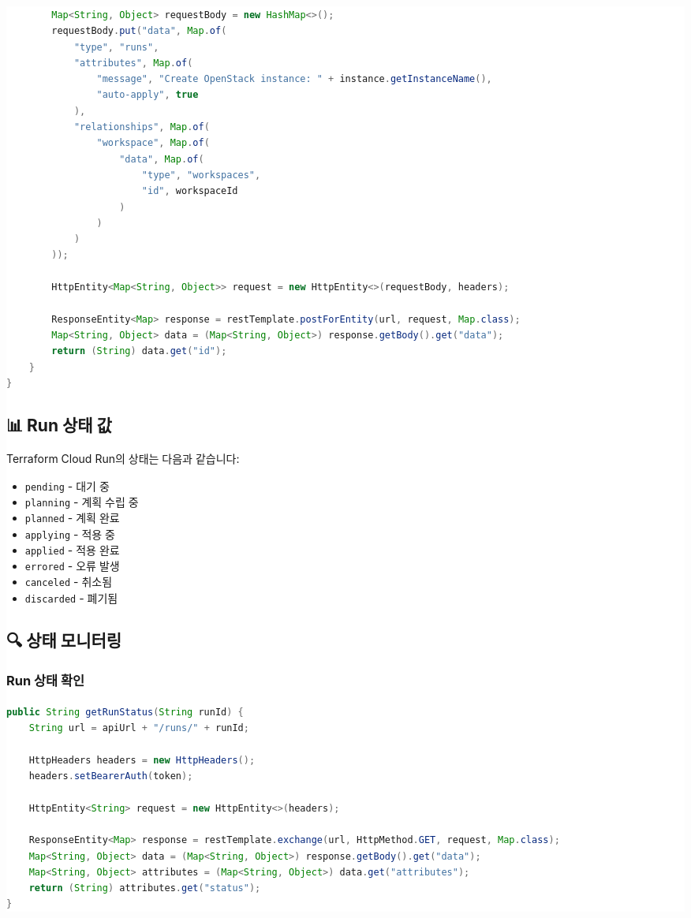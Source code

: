 ```java
        Map<String, Object> requestBody = new HashMap<>();
        requestBody.put("data", Map.of(
            "type", "runs",
            "attributes", Map.of(
                "message", "Create OpenStack instance: " + instance.getInstanceName(),
                "auto-apply", true
            ),
            "relationships", Map.of(
                "workspace", Map.of(
                    "data", Map.of(
                        "type", "workspaces",
                        "id", workspaceId
                    )
                )
            )
        ));
        
        HttpEntity<Map<String, Object>> request = new HttpEntity<>(requestBody, headers);
        
        ResponseEntity<Map> response = restTemplate.postForEntity(url, request, Map.class);
        Map<String, Object> data = (Map<String, Object>) response.getBody().get("data");
        return (String) data.get("id");
    }
}
```

## 📊 Run 상태 값

Terraform Cloud Run의 상태는 다음과 같습니다:

- `pending` - 대기 중
- `planning` - 계획 수립 중
- `planned` - 계획 완료
- `applying` - 적용 중
- `applied` - 적용 완료
- `errored` - 오류 발생
- `canceled` - 취소됨
- `discarded` - 폐기됨

## 🔍 상태 모니터링

### Run 상태 확인

```java
public String getRunStatus(String runId) {
    String url = apiUrl + "/runs/" + runId;
    
    HttpHeaders headers = new HttpHeaders();
    headers.setBearerAuth(token);
    
    HttpEntity<String> request = new HttpEntity<>(headers);
    
    ResponseEntity<Map> response = restTemplate.exchange(url, HttpMethod.GET, request, Map.class);
    Map<String, Object> data = (Map<String, Object>) response.getBody().get("data");
    Map<String, Object> attributes = (Map<String, Object>) data.get("attributes");
    return (String) attributes.get("status");
}
```
